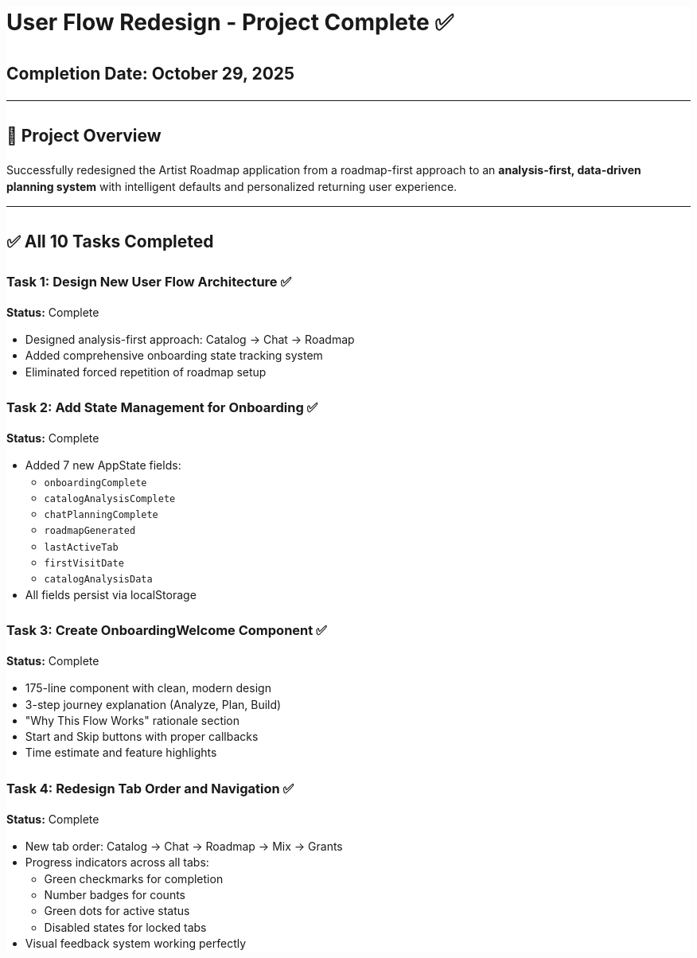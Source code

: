# User Flow Redesign - Project Complete ✅

## Completion Date: October 29, 2025

---

## 🎯 Project Overview

Successfully redesigned the Artist Roadmap application from a roadmap-first approach to an **analysis-first, data-driven planning system** with intelligent defaults and personalized returning user experience.

---

## ✅ All 10 Tasks Completed

### Task 1: Design New User Flow Architecture ✅
**Status:** Complete
- Designed analysis-first approach: Catalog → Chat → Roadmap
- Added comprehensive onboarding state tracking system
- Eliminated forced repetition of roadmap setup

### Task 2: Add State Management for Onboarding ✅
**Status:** Complete
- Added 7 new AppState fields:
  - `onboardingComplete`
  - `catalogAnalysisComplete`
  - `chatPlanningComplete`
  - `roadmapGenerated`
  - `lastActiveTab`
  - `firstVisitDate`
  - `catalogAnalysisData`
- All fields persist via localStorage

### Task 3: Create OnboardingWelcome Component ✅
**Status:** Complete
- 175-line component with clean, modern design
- 3-step journey explanation (Analyze, Plan, Build)
- "Why This Flow Works" rationale section
- Start and Skip buttons with proper callbacks
- Time estimate and feature highlights

### Task 4: Redesign Tab Order and Navigation ✅
**Status:** Complete
- New tab order: Catalog → Chat → Roadmap → Mix → Grants
- Progress indicators across all tabs:
  - Green checkmarks for completion
  - Number badges for counts
  - Green dots for active status
  - Disabled states for locked tabs
- Visual feedback system working perfectly
